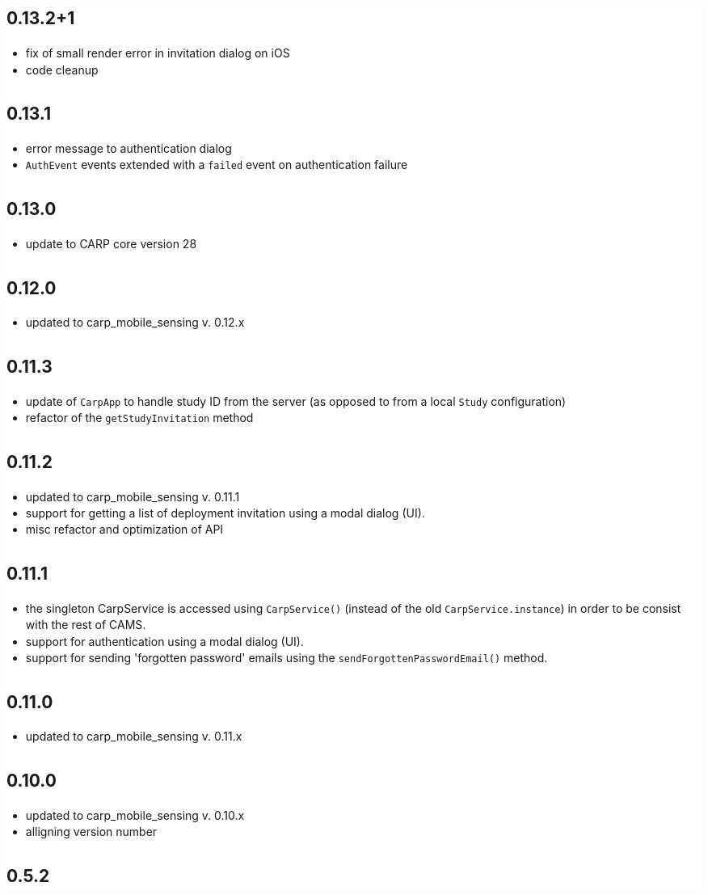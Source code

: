 ## 0.13.2+1

* fix of small render error in invitation dialog on iOS
* code cleanup

## 0.13.1

* error message to authentication dialog
* `AuthEvent` events extended with a `failed` event on authentication failure

## 0.13.0

* update to CARP core version 28

## 0.12.0

* updated to carp_mobile_sensing v. 0.12.x

## 0.11.3

* update of `CarpApp` to handle study ID from the server (as opposed to from a local `Study` configuration)
* refactor of the `getStudyInvitation` method

## 0.11.2

* updated to carp_mobile_sensing v. 0.11.1
* support for getting a list of deployment invitation using a modal dialog (UI).
* misc refactor and optimization of API

## 0.11.1

* the singleton CarpService is accessed using `CarpService()` (instead of the old `CarpService.instance`)
  in order to be consist with the rest of CAMS.
* support for authentication using a modal dialog (UI).
* support for sending 'forgotten password' emails using the `sendForgottenPasswordEmail()` method.

## 0.11.0

* updated to carp_mobile_sensing v. 0.11.x

## 0.10.0

* updated to carp_mobile_sensing v. 0.10.x
* alligning version number

## 0.5.2
